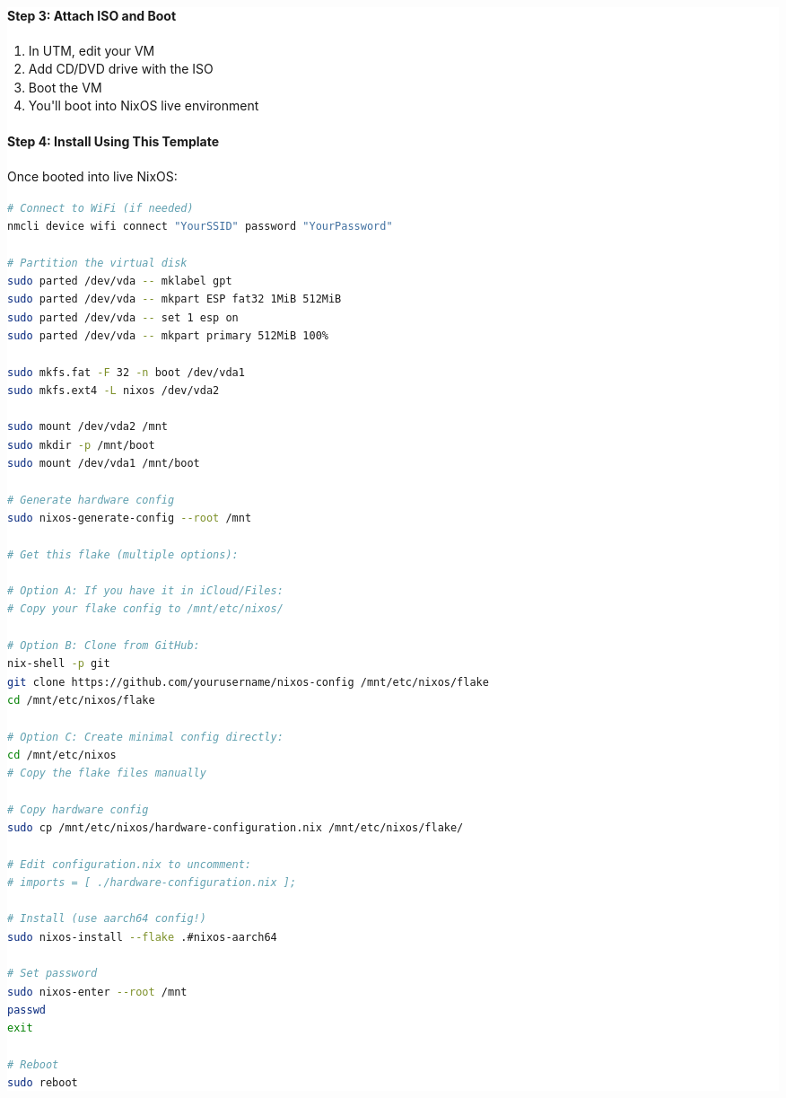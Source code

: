#### Step 3: Attach ISO and Boot

1. In UTM, edit your VM
2. Add CD/DVD drive with the ISO
3. Boot the VM
4. You'll boot into NixOS live environment

#### Step 4: Install Using This Template

Once booted into live NixOS:

```bash
# Connect to WiFi (if needed)
nmcli device wifi connect "YourSSID" password "YourPassword"

# Partition the virtual disk
sudo parted /dev/vda -- mklabel gpt
sudo parted /dev/vda -- mkpart ESP fat32 1MiB 512MiB
sudo parted /dev/vda -- set 1 esp on
sudo parted /dev/vda -- mkpart primary 512MiB 100%

sudo mkfs.fat -F 32 -n boot /dev/vda1
sudo mkfs.ext4 -L nixos /dev/vda2

sudo mount /dev/vda2 /mnt
sudo mkdir -p /mnt/boot
sudo mount /dev/vda1 /mnt/boot

# Generate hardware config
sudo nixos-generate-config --root /mnt

# Get this flake (multiple options):

# Option A: If you have it in iCloud/Files:
# Copy your flake config to /mnt/etc/nixos/

# Option B: Clone from GitHub:
nix-shell -p git
git clone https://github.com/yourusername/nixos-config /mnt/etc/nixos/flake
cd /mnt/etc/nixos/flake

# Option C: Create minimal config directly:
cd /mnt/etc/nixos
# Copy the flake files manually

# Copy hardware config
sudo cp /mnt/etc/nixos/hardware-configuration.nix /mnt/etc/nixos/flake/

# Edit configuration.nix to uncomment:
# imports = [ ./hardware-configuration.nix ];

# Install (use aarch64 config!)
sudo nixos-install --flake .#nixos-aarch64

# Set password
sudo nixos-enter --root /mnt
passwd
exit

# Reboot
sudo reboot
```
